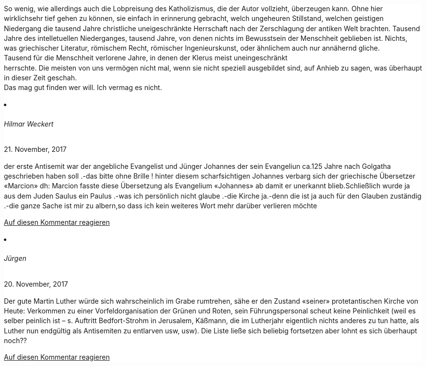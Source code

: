 So wenig, wie allerdings auch die Lobpreisung des Katholizismus, die der Autor vollzieht, überzeugen kann. Ohne hier wirklichsehr tief gehen zu können, sie einfach in erinnerung gebracht, welch ungeheuren Stillstand, welchen geistigen Niedergang die tausend Jahre christliche uneigeschränkte Herrschaft nach der Zerschlagung der antiken Welt brachten. Tausend Jahre des intelletuellen Niederganges, tausend Jahre, von denen nichts im Bewusstsein der Menschheit geblieben ist. Nichts, was griechischer Literatur, römischem Recht, römischer Ingenieurskunst, oder ähnlichem auch nur annähernd gliche.<br>
Tausend für die Menschheit verlorene Jahre, in denen der Klerus meist uneingeschränkt<br>
herrschte. Die meisten von uns vermögen nicht mal, wenn sie nicht speziell ausgebildet sind, auf Anhieb zu sagen, was überhaupt in dieser Zeit geschah.<br>
Das mag gut finden wer will. Ich vermag es nicht.




</li>
</ul>
</li>
</ul>
</li>
<li class="comment even depth-3 clearfix" id="li-comment-240">
<h6 class="author">Hilmar Weckert</h6> <span class="date">21. November, 2017</span>



der erste Antisemit war der angebliche Evangelist und Jünger Johannes der sein Evangeliun ca.125 Jahre nach Golgatha geschrieben haben soll .-das bitte ohne Brille ! hinter diesem scharfsichtigen Johannes verbarg sich der griechische Übersetzer «Marcion» dh: Marcion fasste diese Übersetzung als Evangelium «Johannes» ab damit er unerkannt blieb.Schließlich wurde ja aus dem Juden Saulus ein Paulus .-was ich persönlich nicht glaube .-die Kirche ja.-denn die ist ja auch für den Glauben zuständig .-die ganze Sache ist mir zu albern,so dass ich kein weiteres Wort mehr darüber verlieren möchte

<a rel="nofollow" class="comment-reply-link" href="#comment-240" data-commentid="240" data-postid="5363" data-belowelement="comment-240" data-respondelement="respond" data-replyto="Antworte auf Hilmar Weckert" aria-label="Antworte auf Hilmar Weckert">Auf diesen Kommentar reagieren</a> 


</li>
</ul>
</li>
</ul>
</li>
<li class="comment odd alt thread-odd thread-alt depth-1 clearfix" id="li-comment-213">
<h6 class="author">Jürgen</h6> <span class="date">20. November, 2017</span>



Der gute Martin Luther würde sich wahrscheinlich im Grabe rumtrehen, sähe er den Zustand «seiner» protetantischen Kirche von Heute: Verkommen zu einer Vorfeldorganisation der Grünen und Roten, sein Führungspersonal scheut keine Peinlichkeit (weil es selber peinlich ist &#8211; s. Auftritt Bedfort-Strohm in Jerusalem, Käßmann, die im Lutherjahr eigentlich nichts anderes zu tun hatte, als Luther nun endgültig als Antisemiten zu entlarven usw, usw). Die Liste ließe sich beliebig fortsetzen aber lohnt es sich überhaupt noch??

<a rel="nofollow" class="comment-reply-link" href="#comment-213" data-commentid="213" data-postid="5363" data-belowelement="comment-213" data-respondelement="respond" data-replyto="Antworte auf Jürgen" aria-label="Antworte auf Jürgen">Auf diesen Kommentar reagieren</a> 
